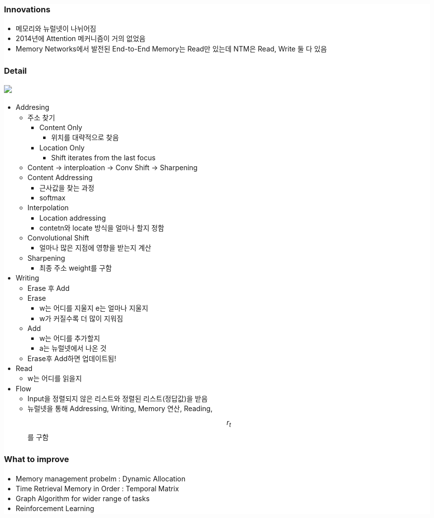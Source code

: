 ### Innovations
- 메모리와 뉴럴넷이 나뉘어짐
- 2014년에 Attention 메커니즘이 거의 없었음
- Memory Networks에서 발전된 End-to-End Memory는 Read만 있는데 NTM은 Read, Write 둘 다 있음 

### Detail

<img src="https://www.dropbox.com/s/ipmha2fswb8d9rn/%EC%8A%A4%ED%81%AC%EB%A6%B0%EC%83%B7%202018-11-09%2009.09.36.png?raw=1">

- Addresing
	- 주소 찾기
		- Content Only
			- 위치를 대략적으로 찾음
		- Location Only 
			- Shift iterates from the last focus
	- Content -> interploation -> Conv Shift -> Sharpening
	- Content Addressing
		- 근사값을 찾는 과정
		- softmax
	- Interpolation
		- Location addressing
		- contetn와 locate 방식을 얼마나 할지 정함
	- Convolutional Shift
		- 얼마나 많은 지점에 영향을 받는지 계산
	- Sharpening
		- 최종 주소 weight를 구함
- Writing
	- Erase 후 Add
	- Erase
		- w는 어디를 지울지 e는 얼마나 지울지
		- w가 커질수록 더 많이 지워짐
	- Add
		- w는 어디를 추가할지
		- a는 뉴럴넷에서 나온 것
	- Erase후 Add하면 업데이트됨!  
- Read
	- w는 어디를 읽을지
- Flow
	- Input을 정렬되지 않은 리스트와 정렬된 리스트(정답값)을 받음
	- 뉴럴넷을 통해 Addressing, Writing, Memory 연산, Reading, $$r_{t}$$를 구함

### What to improve
- Memory management probelm : Dynamic Allocation
- Time Retrieval Memory in Order : Temporal Matrix
- Graph Algorithm for wider range of tasks
- Reinforcement Learning



